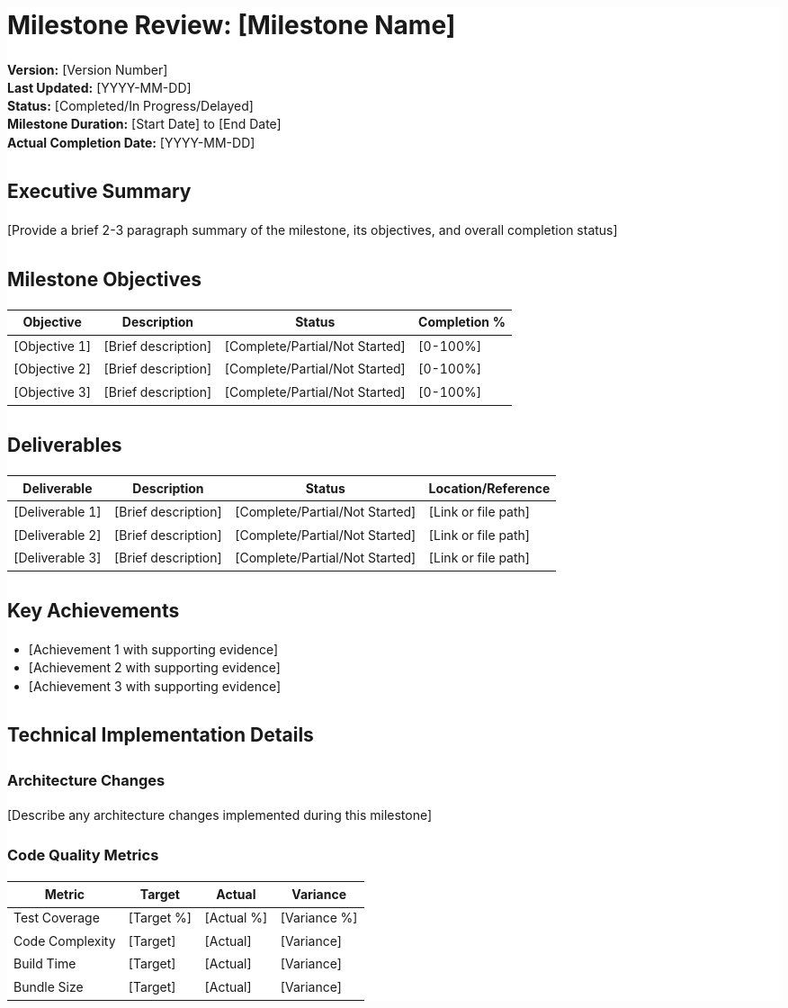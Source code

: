 # Milestone Review: [Milestone Name]

**Version:** [Version Number]  
**Last Updated:** [YYYY-MM-DD]  
**Status:** [Completed/In Progress/Delayed]  
**Milestone Duration:** [Start Date] to [End Date]  
**Actual Completion Date:** [YYYY-MM-DD]

## Executive Summary

[Provide a brief 2-3 paragraph summary of the milestone, its objectives, and overall completion status]

## Milestone Objectives

| Objective | Description | Status | Completion % |
|-----------|-------------|--------|-------------|
| [Objective 1] | [Brief description] | [Complete/Partial/Not Started] | [0-100%] |
| [Objective 2] | [Brief description] | [Complete/Partial/Not Started] | [0-100%] |
| [Objective 3] | [Brief description] | [Complete/Partial/Not Started] | [0-100%] |

## Deliverables

| Deliverable | Description | Status | Location/Reference |
|-------------|-------------|--------|-------------------|
| [Deliverable 1] | [Brief description] | [Complete/Partial/Not Started] | [Link or file path] |
| [Deliverable 2] | [Brief description] | [Complete/Partial/Not Started] | [Link or file path] |
| [Deliverable 3] | [Brief description] | [Complete/Partial/Not Started] | [Link or file path] |

## Key Achievements

- [Achievement 1 with supporting evidence]
- [Achievement 2 with supporting evidence]
- [Achievement 3 with supporting evidence]

## Technical Implementation Details

### Architecture Changes

[Describe any architecture changes implemented during this milestone]

### Code Quality Metrics

| Metric | Target | Actual | Variance |
|--------|--------|--------|----------|
| Test Coverage | [Target %] | [Actual %] | [Variance %] |
| Code Complexity | [Target] | [Actual] | [Variance] |
| Build Time | [Target] | [Actual] | [Variance] |
| Bundle Size | [Target] | [Actual] | [Variance] |
